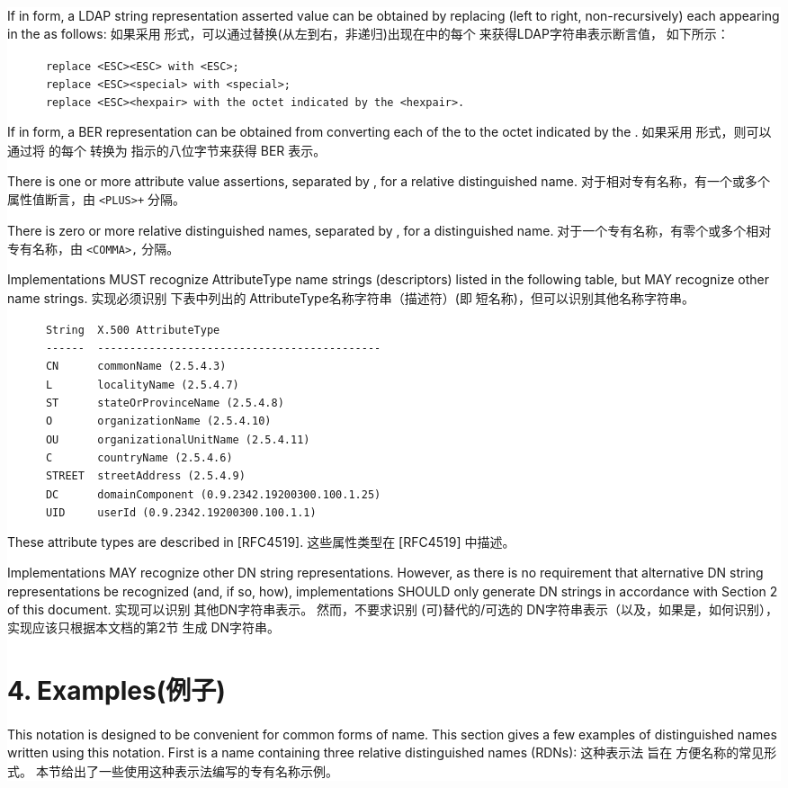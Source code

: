 If in <string> form, a LDAP string representation asserted value can be obtained by replacing (left to right, non-recursively) each <pair> appearing in the <string> as follows:
如果采用 <string> 形式，可以通过替换(从左到右，非递归)出现在<string>中的每个<pair> 来获得LDAP字符串表示断言值，
如下所示：
```
      replace <ESC><ESC> with <ESC>;
      replace <ESC><special> with <special>;
      replace <ESC><hexpair> with the octet indicated by the <hexpair>.
```
If in <hexstring> form, a BER representation can be obtained from converting each <hexpair> of the <hexstring> to the octet indicated by the <hexpair>.
如果采用 <hexstring> 形式，则可以通过将 <hexstring> 的每个 <hexpair> 转换为 <hexpair> 指示的八位字节来获得 BER 表示。

There is one or more attribute value assertions, separated by <PLUS>, for a relative distinguished name.
对于相对专有名称，有一个或多个属性值断言，由 `<PLUS>+` 分隔。

There is zero or more relative distinguished names, separated by <COMMA>, for a distinguished name.
对于一个专有名称，有零个或多个相对专有名称，由 `<COMMA>,` 分隔。

Implementations MUST recognize AttributeType name strings (descriptors) listed in the following table, but MAY recognize other name strings.
实现必须识别  下表中列出的 AttributeType名称字符串（描述符）(即 短名称)，但可以识别其他名称字符串。
```
      String  X.500 AttributeType
      ------  --------------------------------------------
      CN      commonName (2.5.4.3)
      L       localityName (2.5.4.7)
      ST      stateOrProvinceName (2.5.4.8)
      O       organizationName (2.5.4.10)
      OU      organizationalUnitName (2.5.4.11)
      C       countryName (2.5.4.6)
      STREET  streetAddress (2.5.4.9)
      DC      domainComponent (0.9.2342.19200300.100.1.25)
      UID     userId (0.9.2342.19200300.100.1.1)
```
These attribute types are described in [RFC4519].
这些属性类型在 [RFC4519] 中描述。

Implementations MAY recognize other DN string representations. However, as there is no requirement that alternative DN string representations be recognized (and, if so, how), implementations SHOULD only generate DN strings in accordance with Section 2 of this document.
实现可以识别 其他DN字符串表示。
然而，不要求识别 (可)替代的/可选的 DN字符串表示（以及，如果是，如何识别），
实现应该只根据本文档的第2节 生成 DN字符串。



# 4.  Examples(例子)

This notation is designed to be convenient for common forms of name. This section gives a few examples of distinguished names written using this notation.  First is a name containing three relative distinguished names (RDNs):
这种表示法 旨在 方便名称的常见形式。
本节给出了一些使用这种表示法编写的专有名称示例。
